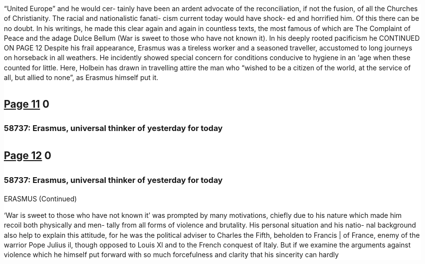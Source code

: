 “United Europe” and he would cer- 
tainly have been an ardent advocate 
of the reconciliation, if not the fusion, 
of all the Churches of Christianity. 
The racial and nationalistic fanati- 
cism current today would have shock- 
ed and horrified him. Of this there 
can be no doubt. In his writings, he 
made this clear again and again in 
countless texts, the most famous of 
which are The Complaint of Peace 
and the adage Dulce Bellum (War is 
sweet to those who have not known 
it). 
In his deeply rooted pacificism he 
CONTINUED ON PAGE 12 
Despite his frail appearance, 
Erasmus was a tireless worker and 
a seasoned traveller, accustomed 
to long journeys on horseback 
in all weathers. He incidently showed 
special concern for conditions 
conducive to hygiene in an 
‘age when these counted for little. 
Here, Holbein has drawn in travelling 
attire the man who “wished to be 
a citizen of the world, at the service 
of all, but allied to none”, 
as Erasmus himself put it.

## [Page 11](https://demo.humlab.umu.se/courier/058738engo.pdf#page=11) 0

### 58737: Erasmus, universal thinker of yesterday for today

 

## [Page 12](https://demo.humlab.umu.se/courier/058738engo.pdf#page=12) 0

### 58737: Erasmus, universal thinker of yesterday for today

ERASMUS (Continued) 
 
‘War is sweet to those who have not known it’ 
was prompted by many motivations, 
chiefly due to his nature which made 
him recoil both physically and men- 
tally from all forms of violence and 
brutality. 
His personal situation and his natio- 
nal background also help to explain 
this attitude, for he was the political 
adviser to Charles the Fifth, beholden 
to Francis | of France, enemy of the 
warrior Pope Julius il, though opposed 
to Louis Xl and to the French conquest 
of Italy. 
But if we examine the arguments 
against violence which he himself put 
forward with so much forcefulness 
and clarity that his sincerity can hardly 